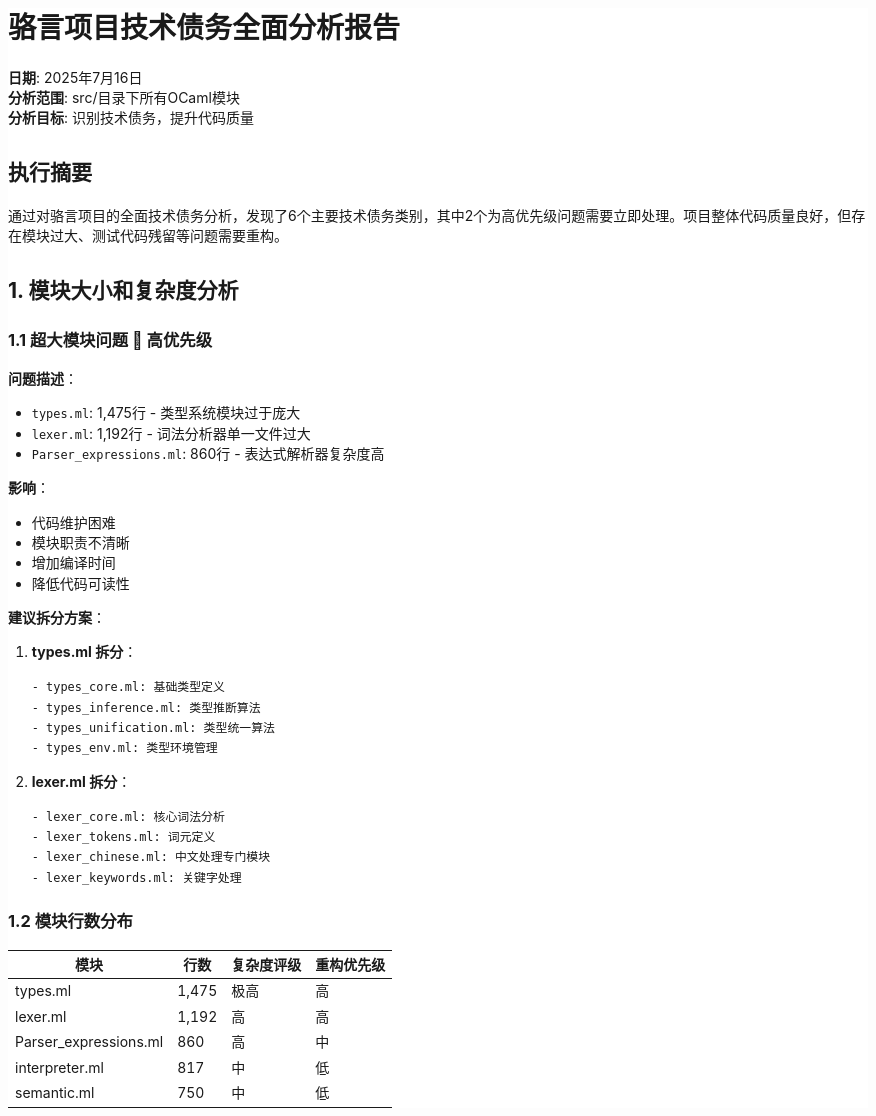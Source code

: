 # 骆言项目技术债务全面分析报告

**日期**: 2025年7月16日  
**分析范围**: src/目录下所有OCaml模块  
**分析目标**: 识别技术债务，提升代码质量

## 执行摘要

通过对骆言项目的全面技术债务分析，发现了6个主要技术债务类别，其中2个为高优先级问题需要立即处理。项目整体代码质量良好，但存在模块过大、测试代码残留等问题需要重构。

## 1. 模块大小和复杂度分析

### 1.1 超大模块问题 🔴 **高优先级**

**问题描述**：  
- `types.ml`: 1,475行 - 类型系统模块过于庞大
- `lexer.ml`: 1,192行 - 词法分析器单一文件过大
- `Parser_expressions.ml`: 860行 - 表达式解析器复杂度高

**影响**：
- 代码维护困难
- 模块职责不清晰
- 增加编译时间
- 降低代码可读性

**建议拆分方案**：

1. **types.ml 拆分**：
   ```
   - types_core.ml: 基础类型定义
   - types_inference.ml: 类型推断算法
   - types_unification.ml: 类型统一算法
   - types_env.ml: 类型环境管理
   ```

2. **lexer.ml 拆分**：
   ```
   - lexer_core.ml: 核心词法分析
   - lexer_tokens.ml: 词元定义
   - lexer_chinese.ml: 中文处理专门模块
   - lexer_keywords.ml: 关键字处理
   ```

### 1.2 模块行数分布

| 模块 | 行数 | 复杂度评级 | 重构优先级 |
|------|------|------------|------------|
| types.ml | 1,475 | 极高 | 高 |
| lexer.ml | 1,192 | 高 | 高 |
| Parser_expressions.ml | 860 | 高 | 中 |
| interpreter.ml | 817 | 中 | 低 |
| semantic.ml | 750 | 中 | 低 |
